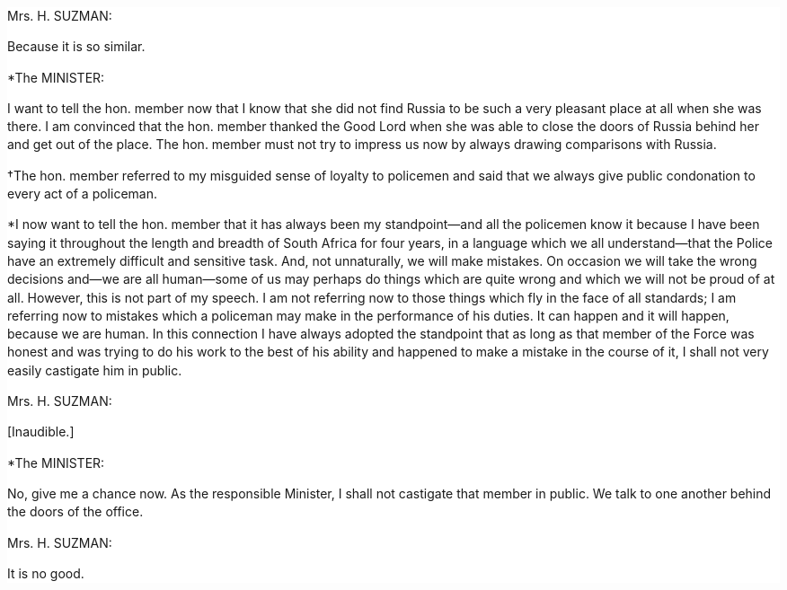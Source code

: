 <speech by="#suzman">

<from>Mrs. <person refersTo="hansard_za">H. SUZMAN</person>:</from>

<p>Because it is so similar.</p>

</speech>

<speech by="#minister">

<from>*The <person refersTo="hansard_za">MINISTER</person>:</from>

<p>I want to tell the hon. member now that I know that she did not find Russia to be such a very pleasant place at all when she was there. I am convinced that the hon. member thanked the Good Lord when she was able to close the doors of Russia behind her and get out of the place. The hon. member must not try to impress us <span class="col_49-50" refersTo="page_0030"/>now by always drawing comparisons with Russia.</p>

<p>&#x2020;The hon. member referred to my misguided sense of loyalty to policemen and said that we always give public condonation to every act of a policeman.</p>

<p>*I now want to tell the hon. member that it has always been my standpoint&#x2014;and all the policemen know it because I have been saying it throughout the length and breadth of South Africa for four years, in a language which we all understand&#x2014;that the Police have an extremely difficult and sensitive task. And, not unnaturally, we will make mistakes. On occasion we will take the wrong decisions and&#x2014;we are all human&#x2014;some of us may perhaps do things which are quite wrong and which we will not be proud of at all. However, this is not part of my speech. I am not referring now to those things which fly in the face of all standards; I am referring now to mistakes which a policeman may make in the performance of his duties. It can happen and it will happen, because we are human. In this connection I have always adopted the standpoint that as long as that member of the Force was honest and was trying to do his work to the best of his ability and happened to make a mistake in the course of it, I shall not very easily castigate him in public.</p>

</speech>

<speech by="#suzman">

<from>Mrs. <person refersTo="hansard_za">H. SUZMAN</person>:</from>

<p>[Inaudible.]</p>

</speech>

<speech by="#minister">

<from>*The <person refersTo="hansard_za">MINISTER</person>:</from>

<p>No, give me a chance now. As the responsible Minister, I shall not castigate that member in public. We talk to one another behind the doors of the office.</p>

</speech>

<speech by="#suzman">

<from>Mrs. <person refersTo="hansard_za">H. SUZMAN</person>:</from>

<p>It is no good.</p>

</speech>

<speech by="#minister">
